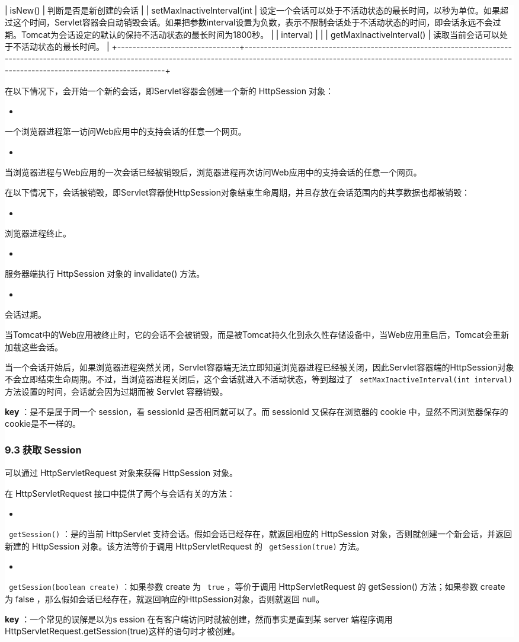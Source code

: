 | isNew()                        | 判断是否是新创建的会话                                                                                                                                                                                                                              |
| setMaxInactiveInterval(int     | 设定一个会话可以处于不活动状态的最长时间，以秒为单位。如果超过这个时间，Servlet容器会自动销毁会话。如果把参数interval设置为负数，表示不限制会话处于不活动状态的时间，即会话永远不会过期。Tomcat为会话设定的默认的保持不活动状态的最长时间为1800秒。 |
| interval)                      |                                                                                                                                                                                                                                                     |
| getMaxInactiveInterval()       | 读取当前会话可以处于不活动状态的最长时间。                                                                                                                                                                                                          |
+--------------------------------+-----------------------------------------------------------------------------------------------------------------------------------------------------------------------------------------------------------------------------------------------------+

在以下情况下，会开始一个新的会话，即Servlet容器会创建一个新的 HttpSession 对象：

* 

一个浏览器进程第一访问Web应用中的支持会话的任意一个网页。

* 

当浏览器进程与Web应用的一次会话已经被销毁后，浏览器进程再次访问Web应用中的支持会话的任意一个网页。

在以下情况下，会话被销毁，即Servlet容器使HttpSession对象结束生命周期，并且存放在会话范围内的共享数据也都被销毁：

* 

浏览器进程终止。

* 

服务器端执行 HttpSession 对象的 invalidate() 方法。

* 

会话过期。

当Tomcat中的Web应用被终止时，它的会话不会被销毁，而是被Tomcat持久化到永久性存储设备中，当Web应用重启后，Tomcat会重新加载这些会话。

当一个会话开始后，如果浏览器进程突然关闭，Servlet容器端无法立即知道浏览器进程已经被关闭，因此Servlet容器端的HttpSession对象不会立即结束生命周期。不过，当浏览器进程关闭后，这个会话就进入不活动状态，等到超过了 ` setMaxInactiveInterval(int interval)` 方法设置的时间，会话就会因为过期而被 Servlet 容器销毁。

**key** ：是不是属于同一个 session，看 sessionId 是否相同就可以了。而 sessionId 又保存在浏览器的 cookie 中，显然不同浏览器保存的cookie是不一样的。

### 9.3 获取 Session ###

可以通过 HttpServletRequest 对象来获得 HttpSession 对象。

在 HttpServletRequest 接口中提供了两个与会话有关的方法：

* 

` getSession()` ：是的当前 HttpServlet 支持会话。假如会话已经存在，就返回相应的 HttpSession 对象，否则就创建一个新会话，并返回新建的 HttpSession 对象。该方法等价于调用 HttpServletRequest 的 ` getSession(true)` 方法。

* 

` getSession(boolean create)` ：如果参数 create 为 ` true` ，等价于调用 HttpServletRequest 的 getSession() 方法；如果参数 create 为 false ，那么假如会话已经存在，就返回响应的HttpSession对象，否则就返回 null。

**key** ：一个常见的误解是以为s ession 在有客户端访问时就被创建，然而事实是直到某 server 端程序调用HttpServletRequest.getSession(true)这样的语句时才被创建。
